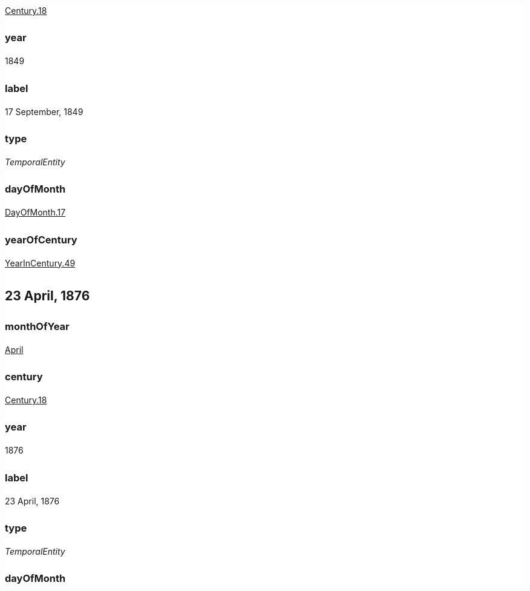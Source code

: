 
[Century.18](#Century.18)

### year


1849

### label


17 September, 1849

### type


*TemporalEntity*

### dayOfMonth


[DayOfMonth.17](#DayOfMonth.17)

### yearOfCentury


[YearInCentury.49](#YearInCentury.49)

## 23 April, 1876

### monthOfYear


[April](#April)

### century


[Century.18](#Century.18)

### year


1876

### label


23 April, 1876

### type


*TemporalEntity*

### dayOfMonth

